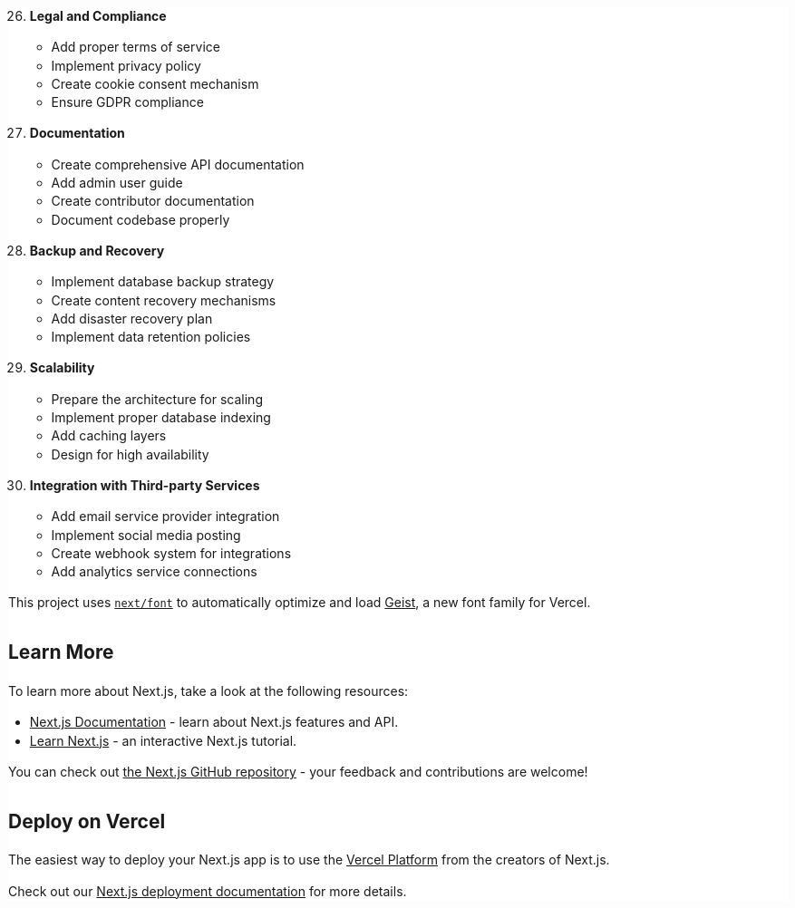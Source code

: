 26. **Legal and Compliance**
    - Add proper terms of service
    - Implement privacy policy
    - Create cookie consent mechanism
    - Ensure GDPR compliance

27. **Documentation**
    - Create comprehensive API documentation
    - Add admin user guide
    - Create contributor documentation
    - Document codebase properly

28. **Backup and Recovery**
    - Implement database backup strategy
    - Create content recovery mechanisms
    - Add disaster recovery plan
    - Implement data retention policies

29. **Scalability**
    - Prepare the architecture for scaling
    - Implement proper database indexing
    - Add caching layers
    - Design for high availability

30. **Integration with Third-party Services**
    - Add email service provider integration
    - Implement social media posting
    - Create webhook system for integrations
    - Add analytics service connections

This project uses [`next/font`](https://nextjs.org/docs/app/building-your-application/optimizing/fonts) to automatically optimize and load [Geist](https://vercel.com/font), a new font family for Vercel.

## Learn More

To learn more about Next.js, take a look at the following resources:

- [Next.js Documentation](https://nextjs.org/docs) - learn about Next.js features and API.
- [Learn Next.js](https://nextjs.org/learn) - an interactive Next.js tutorial.

You can check out [the Next.js GitHub repository](https://github.com/vercel/next.js) - your feedback and contributions are welcome!

## Deploy on Vercel

The easiest way to deploy your Next.js app is to use the [Vercel Platform](https://vercel.com/new?utm_medium=default-template&filter=next.js&utm_source=create-next-app&utm_campaign=create-next-app-readme) from the creators of Next.js.

Check out our [Next.js deployment documentation](https://nextjs.org/docs/app/building-your-application/deploying) for more details.
